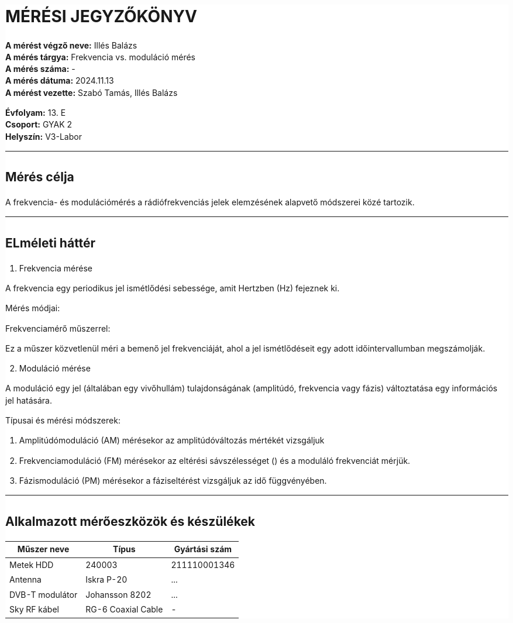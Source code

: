 
# MÉRÉSI JEGYZŐKÖNYV

**A mérést végző neve:** Illés Balázs <br>
**A mérés tárgya:** Frekvencia vs. moduláció mérés <br>
**A mérés száma:**  - <br>
**A mérés dátuma:**  2024.11.13 <br>
**A mérést vezette:** Szabó Tamás, Illés Balázs  <br>

**Évfolyam:** 13. E  
**Csoport:** GYAK 2  
**Helyszín:** V3-Labor

---

## Mérés célja
A frekvencia- és modulációmérés a rádiófrekvenciás jelek elemzésének alapvető módszerei közé tartozik.

---

## ELméleti háttér
1. Frekvencia mérése

A frekvencia egy periodikus jel ismétlődési sebessége, amit Hertzben (Hz) fejeznek ki.

Mérés módjai:

Frekvenciamérő műszerrel:

Ez a műszer közvetlenül méri a bemenő jel frekvenciáját, ahol a jel ismétlődéseit egy adott időintervallumban megszámolják.

2. Moduláció mérése

A moduláció egy jel (általában egy vivőhullám) tulajdonságának (amplitúdó, frekvencia vagy fázis) változtatása egy információs jel hatására.

Típusai és mérési módszerek:

1. Amplitúdómoduláció (AM) mérésekor az amplitúdóváltozás mértékét vizsgáljuk

2. Frekvenciamoduláció (FM) mérésekor az eltérési sávszélességet () és a moduláló frekvenciát mérjük. 

3. Fázismoduláció (PM) mérésekor a fáziseltérést vizsgáljuk az idő függvényében.


---

## Alkalmazott mérőeszközök és készülékek

| Műszer neve                         | Típus       | Gyártási szám |
| ----------------------------------- | ----------- | ------------- |
| Metek HDD                           | 240003     |211110001346          |
| Antenna                             | Iskra P-20  | ...            |
| DVB-T modulátor                     |  Johansson 8202  | ...            |
| Sky RF kábel                        | RG-6 Coaxial Cable   | -          |
